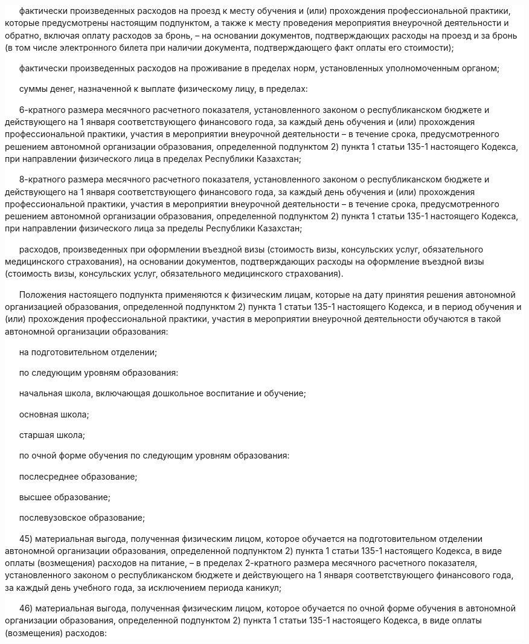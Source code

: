       фактически произведенных расходов на проезд к месту обучения и (или) прохождения профессиональной практики, которые предусмотрены настоящим подпунктом, а также к месту проведения мероприятия внеурочной деятельности и обратно, включая оплату расходов за бронь, – на основании документов, подтверждающих расходы на проезд и за бронь (в том числе электронного билета при наличии документа, подтверждающего факт оплаты его стоимости);

      фактически произведенных расходов на проживание в пределах норм, установленных уполномоченным органом;

      суммы денег, назначенной к выплате физическому лицу, в пределах:

      6-кратного размера месячного расчетного показателя, установленного законом о республиканском бюджете и действующего на 1 января соответствующего финансового года, за каждый день обучения и (или) прохождения профессиональной практики, участия в мероприятии внеурочной деятельности – в течение срока, предусмотренного решением автономной организации образования, определенной подпунктом 2) пункта 1 статьи 135-1 настоящего Кодекса, при направлении физического лица в пределах Республики Казахстан;

      8-кратного размера месячного расчетного показателя, установленного законом о республиканском бюджете и действующего на 1 января соответствующего финансового года, за каждый день обучения и (или) прохождения профессиональной практики, участия в мероприятии внеурочной деятельности – в течение срока, предусмотренного решением автономной организации образования, определенной подпунктом 2) пункта 1 статьи 135-1 настоящего Кодекса, при направлении физического лица за пределы Республики Казахстан;

      расходов, произведенных при оформлении въездной визы (стоимость визы, консульских услуг, обязательного медицинского страхования), на основании документов, подтверждающих расходы на оформление въездной визы (стоимость визы, консульских услуг, обязательного медицинского страхования).

      Положения настоящего подпункта применяются к физическим лицам, которые на дату принятия решения автономной организацией образования, определенной подпунктом 2) пункта 1 статьи 135-1 настоящего Кодекса, и в период обучения и (или) прохождения профессиональной практики, участия в мероприятии внеурочной деятельности обучаются в такой автономной организации образования:

      на подготовительном отделении;

      по следующим уровням образования:

      начальная школа, включающая дошкольное воспитание и обучение;

      основная школа;

      старшая школа;

      по очной форме обучения по следующим уровням образования:

      послесреднее образование;

      высшее образование;

      послевузовское образование;

      45) материальная выгода, полученная физическим лицом, которое обучается на подготовительном отделении автономной организации образования, определенной подпунктом 2) пункта 1 статьи 135-1 настоящего Кодекса, в виде оплаты (возмещения) расходов на питание, – в пределах 2-кратного размера месячного расчетного показателя, установленного законом о республиканском бюджете и действующего на 1 января соответствующего финансового года, за каждый день учебного года, за исключением периода каникул;

      46) материальная выгода, полученная физическим лицом, которое обучается по очной форме обучения в автономной организации образования, определенной подпунктом 2) пункта 1 статьи 135-1 настоящего Кодекса, в виде оплаты (возмещения) расходов:
